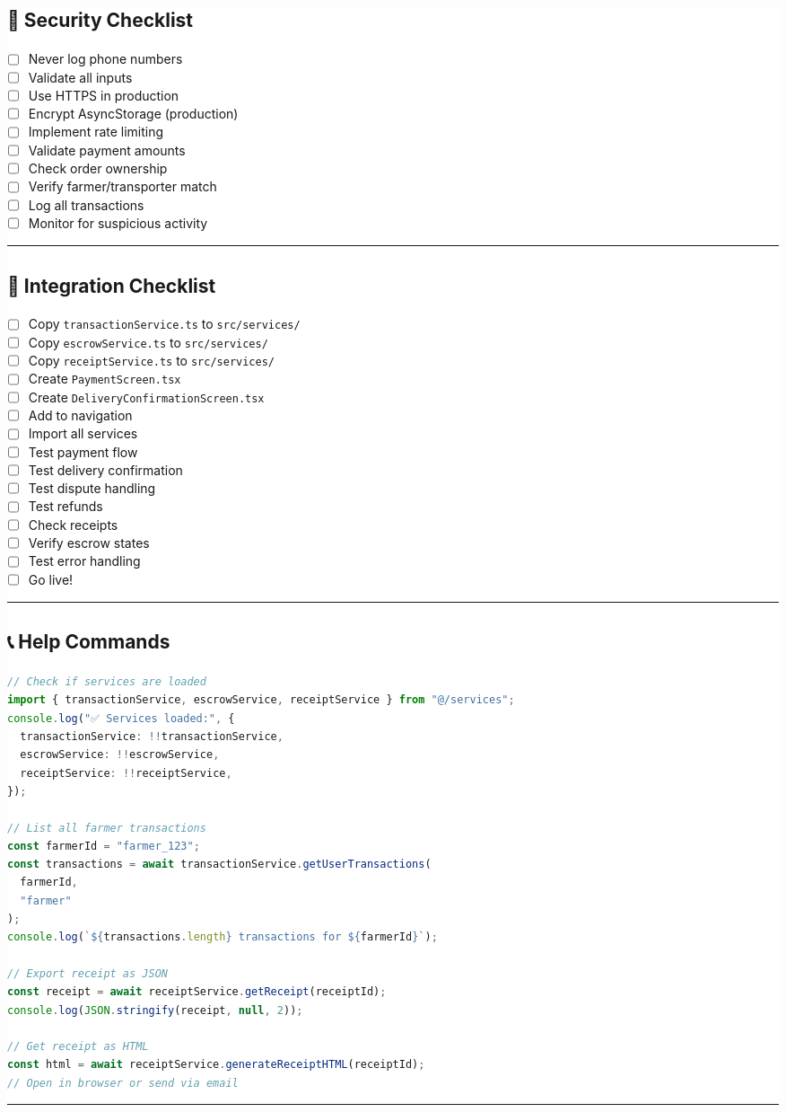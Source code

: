 
## 🔐 Security Checklist

- [ ] Never log phone numbers
- [ ] Validate all inputs
- [ ] Use HTTPS in production
- [ ] Encrypt AsyncStorage (production)
- [ ] Implement rate limiting
- [ ] Validate payment amounts
- [ ] Check order ownership
- [ ] Verify farmer/transporter match
- [ ] Log all transactions
- [ ] Monitor for suspicious activity

---

## 🎯 Integration Checklist

- [ ] Copy `transactionService.ts` to `src/services/`
- [ ] Copy `escrowService.ts` to `src/services/`
- [ ] Copy `receiptService.ts` to `src/services/`
- [ ] Create `PaymentScreen.tsx`
- [ ] Create `DeliveryConfirmationScreen.tsx`
- [ ] Add to navigation
- [ ] Import all services
- [ ] Test payment flow
- [ ] Test delivery confirmation
- [ ] Test dispute handling
- [ ] Test refunds
- [ ] Check receipts
- [ ] Verify escrow states
- [ ] Test error handling
- [ ] Go live!

---

## 📞 Help Commands

```typescript
// Check if services are loaded
import { transactionService, escrowService, receiptService } from "@/services";
console.log("✅ Services loaded:", {
  transactionService: !!transactionService,
  escrowService: !!escrowService,
  receiptService: !!receiptService,
});

// List all farmer transactions
const farmerId = "farmer_123";
const transactions = await transactionService.getUserTransactions(
  farmerId,
  "farmer"
);
console.log(`${transactions.length} transactions for ${farmerId}`);

// Export receipt as JSON
const receipt = await receiptService.getReceipt(receiptId);
console.log(JSON.stringify(receipt, null, 2));

// Get receipt as HTML
const html = await receiptService.generateReceiptHTML(receiptId);
// Open in browser or send via email
```

---